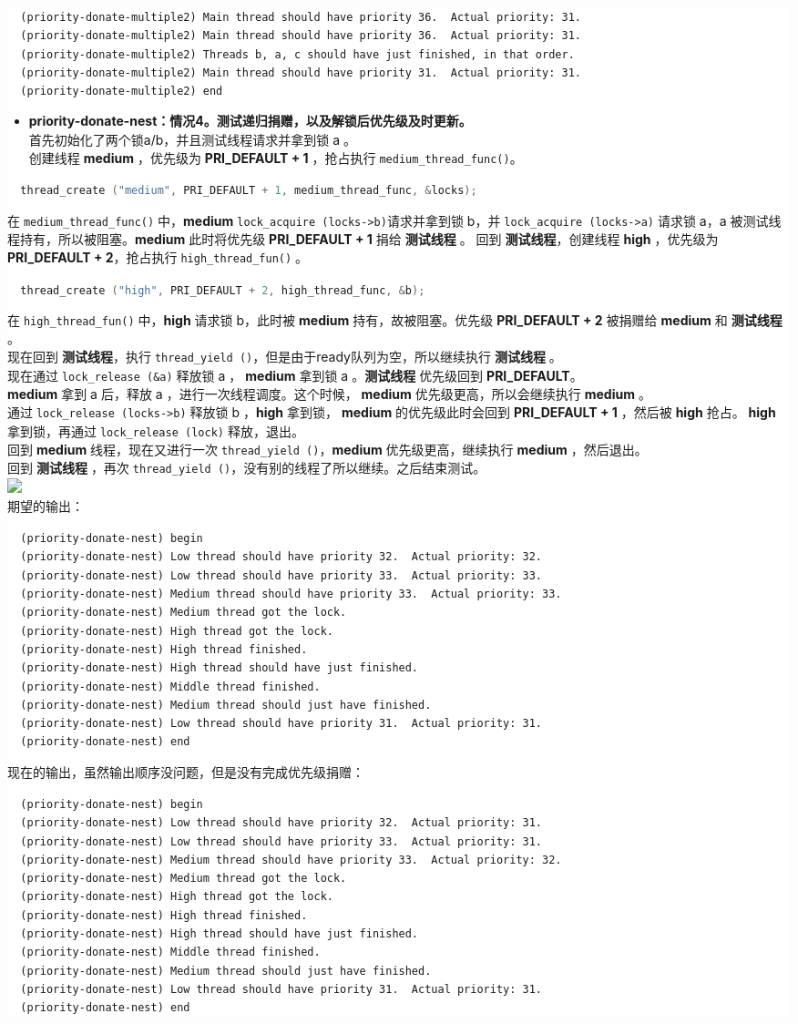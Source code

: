 ```shell
  (priority-donate-multiple2) Main thread should have priority 36.  Actual priority: 31.
  (priority-donate-multiple2) Main thread should have priority 36.  Actual priority: 31.
  (priority-donate-multiple2) Threads b, a, c should have just finished, in that order.
  (priority-donate-multiple2) Main thread should have priority 31.  Actual priority: 31.
  (priority-donate-multiple2) end
```

* __priority-donate-nest：情况4。测试递归捐赠，以及解锁后优先级及时更新。__   
首先初始化了两个锁a/b，并且测试线程请求并拿到锁 a 。    
创建线程 __medium__ ，优先级为 __PRI_DEFAULT + 1__ ，抢占执行 `medium_thread_func()`。
```c
  thread_create ("medium", PRI_DEFAULT + 1, medium_thread_func, &locks);
```
在 `medium_thread_func()` 中，__medium__ `lock_acquire (locks->b)`请求并拿到锁 b，并 `lock_acquire (locks->a)` 请求锁 a，a 被测试线程持有，所以被阻塞。__medium__ 此时将优先级 __PRI_DEFAULT + 1__ 捐给 __测试线程__ 。
回到 __测试线程__，创建线程 __high__ ，优先级为 __PRI_DEFAULT + 2__，抢占执行 `high_thread_fun()` 。
```c
  thread_create ("high", PRI_DEFAULT + 2, high_thread_func, &b);
```
在 `high_thread_fun()` 中，__high__ 请求锁 b，此时被 __medium__ 持有，故被阻塞。优先级 __PRI_DEFAULT + 2__ 被捐赠给 __medium__ 和 __测试线程__ 。  
现在回到 __测试线程__，执行 `thread_yield ()`，但是由于ready队列为空，所以继续执行 __测试线程__ 。  
现在通过 `lock_release (&a)` 释放锁 a ， __medium__ 拿到锁 a 。__测试线程__ 优先级回到 __PRI_DEFAULT__。   
__medium__ 拿到 a 后，释放 a ，进行一次线程调度。这个时候， __medium__ 优先级更高，所以会继续执行 __medium__ 。  
通过 `lock_release (locks->b)` 释放锁 b ，__high__ 拿到锁， __medium__ 的优先级此时会回到 __PRI_DEFAULT + 1__ ，然后被 __high__ 抢占。
__high__ 拿到锁，再通过 `lock_release (lock)` 释放，退出。  
回到 __medium__ 线程，现在又进行一次 `thread_yield ()`，__medium__ 优先级更高，继续执行 __medium__ ，然后退出。  
回到 __测试线程__ ，再次 `thread_yield ()`，没有别的线程了所以继续。之后结束测试。  
![](/home/airy/圖片/project3-7.png)  
期望的输出：
```shell
  (priority-donate-nest) begin
  (priority-donate-nest) Low thread should have priority 32.  Actual priority: 32.
  (priority-donate-nest) Low thread should have priority 33.  Actual priority: 33.
  (priority-donate-nest) Medium thread should have priority 33.  Actual priority: 33.
  (priority-donate-nest) Medium thread got the lock.
  (priority-donate-nest) High thread got the lock.
  (priority-donate-nest) High thread finished.
  (priority-donate-nest) High thread should have just finished.
  (priority-donate-nest) Middle thread finished.
  (priority-donate-nest) Medium thread should just have finished.
  (priority-donate-nest) Low thread should have priority 31.  Actual priority: 31.
  (priority-donate-nest) end
```
现在的输出，虽然输出顺序没问题，但是没有完成优先级捐赠：
```shell
  (priority-donate-nest) begin
  (priority-donate-nest) Low thread should have priority 32.  Actual priority: 31.
  (priority-donate-nest) Low thread should have priority 33.  Actual priority: 31.
  (priority-donate-nest) Medium thread should have priority 33.  Actual priority: 32.
  (priority-donate-nest) Medium thread got the lock.
  (priority-donate-nest) High thread got the lock.
  (priority-donate-nest) High thread finished.
  (priority-donate-nest) High thread should have just finished.
  (priority-donate-nest) Middle thread finished.
  (priority-donate-nest) Medium thread should just have finished.
  (priority-donate-nest) Low thread should have priority 31.  Actual priority: 31.
  (priority-donate-nest) end
```
